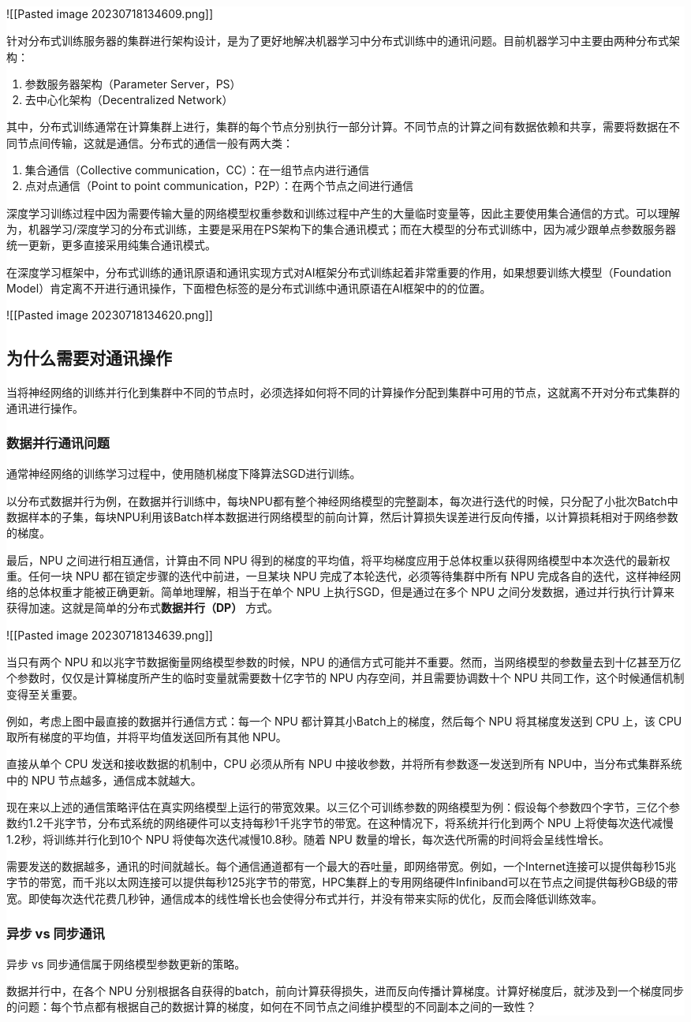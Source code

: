 ![[Pasted image 20230718134609.png]]

针对分布式训练服务器的集群进行架构设计，是为了更好地解决机器学习中分布式训练中的通讯问题。目前机器学习中主要由两种分布式架构：

1. 参数服务器架构（Parameter Server，PS）
2. 去中心化架构（Decentralized Network）

其中，分布式训练通常在计算集群上进行，集群的每个节点分别执行一部分计算。不同节点的计算之间有数据依赖和共享，需要将数据在不同节点间传输，这就是通信。分布式的通信一般有两大类：

1. 集合通信（Collective communication，CC）：在一组节点内进行通信
2. 点对点通信（Point to point communication，P2P）：在两个节点之间进行通信

深度学习训练过程中因为需要传输大量的网络模型权重参数和训练过程中产生的大量临时变量等，因此主要使用集合通信的方式。可以理解为，机器学习/深度学习的分布式训练，主要是采用在PS架构下的集合通讯模式；而在大模型的分布式训练中，因为减少跟单点参数服务器统一更新，更多直接采用纯集合通讯模式。

在深度学习框架中，分布式训练的通讯原语和通讯实现方式对AI框架分布式训练起着非常重要的作用，如果想要训练大模型（Foundation Model）肯定离不开进行通讯操作，下面橙色标签的是分布式训练中通讯原语在AI框架中的的位置。

![[Pasted image 20230718134620.png]]

## 为什么需要对通讯操作

当将神经网络的训练并行化到集群中不同的节点时，必须选择如何将不同的计算操作分配到集群中可用的节点，这就离不开对分布式集群的通讯进行操作。

### 数据并行通讯问题

通常神经网络的训练学习过程中，使用随机梯度下降算法SGD进行训练。

以分布式数据并行为例，在数据并行训练中，每块NPU都有整个神经网络模型的完整副本，每次进行迭代的时候，只分配了小批次Batch中数据样本的子集，每块NPU利用该Batch样本数据进行网络模型的前向计算，然后计算损失误差进行反向传播，以计算损耗相对于网络参数的梯度。

最后，NPU 之间进行相互通信，计算由不同 NPU 得到的梯度的平均值，将平均梯度应用于总体权重以获得网络模型中本次迭代的最新权重。任何一块 NPU 都在锁定步骤的迭代中前进，一旦某块 NPU 完成了本轮迭代，必须等待集群中所有 NPU 完成各自的迭代，这样神经网络的总体权重才能被正确更新。简单地理解，相当于在单个 NPU 上执行SGD，但是通过在多个 NPU 之间分发数据，通过并行执行计算来获得加速。这就是简单的分布式**数据并行（DP）** 方式。

![[Pasted image 20230718134639.png]]

当只有两个 NPU 和以兆字节数据衡量网络模型参数的时候，NPU 的通信方式可能并不重要。然而，当网络模型的参数量去到十亿甚至万亿个参数时，仅仅是计算梯度所产生的临时变量就需要数十亿字节的 NPU 内存空间，并且需要协调数十个 NPU 共同工作，这个时候通信机制变得至关重要。

例如，考虑上图中最直接的数据并行通信方式：每一个 NPU 都计算其小Batch上的梯度，然后每个 NPU 将其梯度发送到 CPU 上，该 CPU 取所有梯度的平均值，并将平均值发送回所有其他 NPU。

直接从单个 CPU 发送和接收数据的机制中，CPU 必须从所有 NPU 中接收参数，并将所有参数逐一发送到所有 NPU中，当分布式集群系统中的 NPU 节点越多，通信成本就越大。

现在来以上述的通信策略评估在真实网络模型上运行的带宽效果。以三亿个可训练参数的网络模型为例：假设每个参数四个字节，三亿个参数约1.2千兆字节，分布式系统的网络硬件可以支持每秒1千兆字节的带宽。在这种情况下，将系统并行化到两个 NPU 上将使每次迭代减慢1.2秒，将训练并行化到10个 NPU 将使每次迭代减慢10.8秒。随着 NPU 数量的增长，每次迭代所需的时间将会呈线性增长。

需要发送的数据越多，通讯的时间就越长。每个通信通道都有一个最大的吞吐量，即网络带宽。例如，一个Internet连接可以提供每秒15兆字节的带宽，而千兆以太网连接可以提供每秒125兆字节的带宽，HPC集群上的专用网络硬件Infiniband可以在节点之间提供每秒GB级的带宽。即使每次迭代花费几秒钟，通信成本的线性增长也会使得分布式并行，并没有带来实际的优化，反而会降低训练效率。

### 异步 vs 同步通讯

异步 vs 同步通信属于网络模型参数更新的策略。

数据并行中，在各个 NPU 分别根据各自获得的batch，前向计算获得损失，进而反向传播计算梯度。计算好梯度后，就涉及到一个梯度同步的问题：每个节点都有根据自己的数据计算的梯度，如何在不同节点之间维护模型的不同副本之间的一致性？
